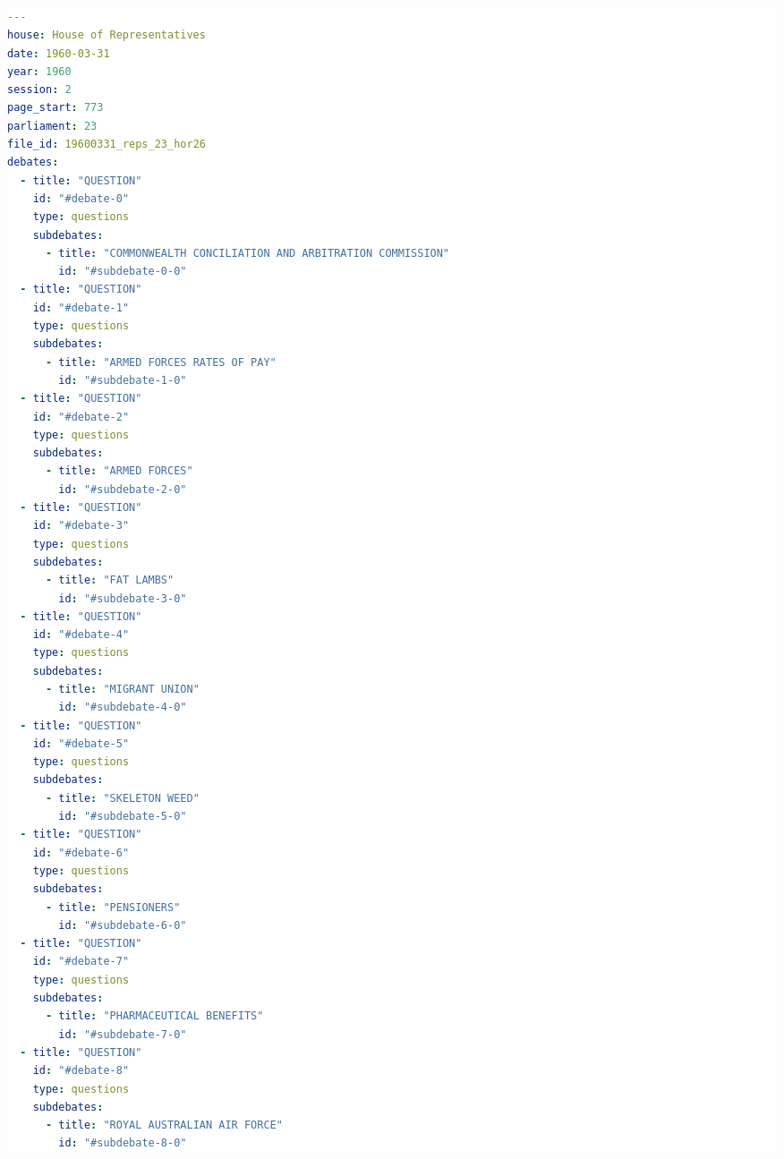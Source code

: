 ```yaml
---
house: House of Representatives
date: 1960-03-31
year: 1960
session: 2
page_start: 773
parliament: 23
file_id: 19600331_reps_23_hor26
debates:
  - title: "QUESTION"
    id: "#debate-0"
    type: questions
    subdebates:
      - title: "COMMONWEALTH CONCILIATION AND ARBITRATION COMMISSION"
        id: "#subdebate-0-0"
  - title: "QUESTION"
    id: "#debate-1"
    type: questions
    subdebates:
      - title: "ARMED FORCES RATES OF PAY"
        id: "#subdebate-1-0"
  - title: "QUESTION"
    id: "#debate-2"
    type: questions
    subdebates:
      - title: "ARMED FORCES"
        id: "#subdebate-2-0"
  - title: "QUESTION"
    id: "#debate-3"
    type: questions
    subdebates:
      - title: "FAT LAMBS"
        id: "#subdebate-3-0"
  - title: "QUESTION"
    id: "#debate-4"
    type: questions
    subdebates:
      - title: "MIGRANT UNION"
        id: "#subdebate-4-0"
  - title: "QUESTION"
    id: "#debate-5"
    type: questions
    subdebates:
      - title: "SKELETON WEED"
        id: "#subdebate-5-0"
  - title: "QUESTION"
    id: "#debate-6"
    type: questions
    subdebates:
      - title: "PENSIONERS"
        id: "#subdebate-6-0"
  - title: "QUESTION"
    id: "#debate-7"
    type: questions
    subdebates:
      - title: "PHARMACEUTICAL BENEFITS"
        id: "#subdebate-7-0"
  - title: "QUESTION"
    id: "#debate-8"
    type: questions
    subdebates:
      - title: "ROYAL AUSTRALIAN AIR FORCE"
        id: "#subdebate-8-0"
```